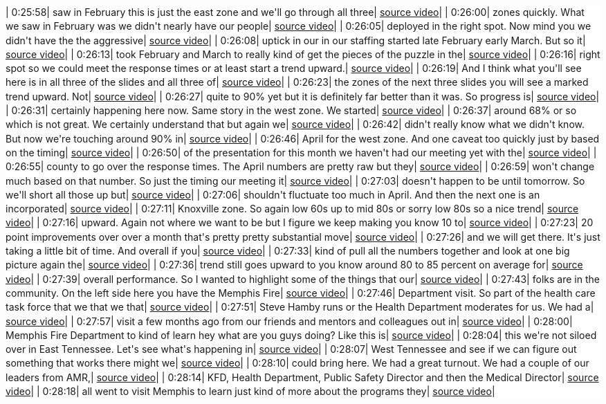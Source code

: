 | 0:25:58| saw in February this is just the east zone and we'll go through all three| [source video](https://archive.org/details/co-com-ws-r-1467-240513?start=1558)|
| 0:26:00| zones quickly. What we saw in February was we didn't nearly have our people| [source video](https://archive.org/details/co-com-ws-r-1467-240513?start=1560)|
| 0:26:05| deployed in the right spot. Now mind you we didn't have the the aggressive| [source video](https://archive.org/details/co-com-ws-r-1467-240513?start=1565)|
| 0:26:08| uptick in our in our staffing started late February early March. But so it| [source video](https://archive.org/details/co-com-ws-r-1467-240513?start=1568)|
| 0:26:13| took February and March to really kind of get the pieces of the puzzle in the| [source video](https://archive.org/details/co-com-ws-r-1467-240513?start=1573)|
| 0:26:16| right spot so we could meet the response times or at least start a trend upward.| [source video](https://archive.org/details/co-com-ws-r-1467-240513?start=1576)|
| 0:26:19| And I think what you'll see here is in all three of the slides and all three of| [source video](https://archive.org/details/co-com-ws-r-1467-240513?start=1579)|
| 0:26:23| the zones of the next three slides you will see a marked trend upward. Not| [source video](https://archive.org/details/co-com-ws-r-1467-240513?start=1583)|
| 0:26:27| quite to 90% yet but it is definitely far better than it was. So progress is| [source video](https://archive.org/details/co-com-ws-r-1467-240513?start=1587)|
| 0:26:31| certainly happening here now. Same story in the west zone. We started| [source video](https://archive.org/details/co-com-ws-r-1467-240513?start=1591)|
| 0:26:37| around 68% or so which is not great. We certainly understand that but again we| [source video](https://archive.org/details/co-com-ws-r-1467-240513?start=1597)|
| 0:26:42| didn't really know what we didn't know. But now we're touching around 90% in| [source video](https://archive.org/details/co-com-ws-r-1467-240513?start=1602)|
| 0:26:46| April for the west zone. And one caveat too quickly just by based on the timing| [source video](https://archive.org/details/co-com-ws-r-1467-240513?start=1606)|
| 0:26:50| of the presentation for this month we haven't had our meeting yet with the| [source video](https://archive.org/details/co-com-ws-r-1467-240513?start=1610)|
| 0:26:55| county to go over the response times. The April numbers are pretty raw but they| [source video](https://archive.org/details/co-com-ws-r-1467-240513?start=1615)|
| 0:26:59| won't change much based on that number. So just the timing our meeting it| [source video](https://archive.org/details/co-com-ws-r-1467-240513?start=1619)|
| 0:27:03| doesn't happen to be until tomorrow. So we'll short all those up but| [source video](https://archive.org/details/co-com-ws-r-1467-240513?start=1623)|
| 0:27:06| shouldn't fluctuate too much in April. And then the next one is an incorporated| [source video](https://archive.org/details/co-com-ws-r-1467-240513?start=1626)|
| 0:27:11| Knoxville zone. So again low 60s up to mid 80s or sorry low 80s so a nice trend| [source video](https://archive.org/details/co-com-ws-r-1467-240513?start=1631)|
| 0:27:16| upward. Again not where we want to be but I figure we keep making you know 10 to| [source video](https://archive.org/details/co-com-ws-r-1467-240513?start=1636)|
| 0:27:23| 20 point improvements over over a month that's pretty pretty substantial move| [source video](https://archive.org/details/co-com-ws-r-1467-240513?start=1643)|
| 0:27:26| and we will get there. It's just taking a little bit of time. And overall if you| [source video](https://archive.org/details/co-com-ws-r-1467-240513?start=1646)|
| 0:27:33| kind of pull all the numbers together and look at one big picture again the| [source video](https://archive.org/details/co-com-ws-r-1467-240513?start=1653)|
| 0:27:36| trend still goes upward to you know around 80 to 85 percent on average for| [source video](https://archive.org/details/co-com-ws-r-1467-240513?start=1656)|
| 0:27:39| overall performance. So I wanted to highlight some of the things that our| [source video](https://archive.org/details/co-com-ws-r-1467-240513?start=1659)|
| 0:27:43| folks are in the community. On the left side here you have the Memphis Fire| [source video](https://archive.org/details/co-com-ws-r-1467-240513?start=1663)|
| 0:27:46| Department visit. So part of the health care task force that we that we that| [source video](https://archive.org/details/co-com-ws-r-1467-240513?start=1666)|
| 0:27:51| Steve Hamby runs or the Health Department moderates for us. We had a| [source video](https://archive.org/details/co-com-ws-r-1467-240513?start=1671)|
| 0:27:57| visit a few months ago from our friends and mentors and colleagues out in| [source video](https://archive.org/details/co-com-ws-r-1467-240513?start=1677)|
| 0:28:00| Memphis Fire Department to kind of learn hey what are you guys doing? Like this is| [source video](https://archive.org/details/co-com-ws-r-1467-240513?start=1680)|
| 0:28:04| this we're not siloed over in East Tennessee. Let's see what's happening in| [source video](https://archive.org/details/co-com-ws-r-1467-240513?start=1684)|
| 0:28:07| West Tennessee and see if we can figure out something that works there might we| [source video](https://archive.org/details/co-com-ws-r-1467-240513?start=1687)|
| 0:28:10| could bring here. We had a great turnout. We had a couple of our leaders from AMR,| [source video](https://archive.org/details/co-com-ws-r-1467-240513?start=1690)|
| 0:28:14| KFD, Health Department, Public Safety Director and then the Medical Director| [source video](https://archive.org/details/co-com-ws-r-1467-240513?start=1694)|
| 0:28:18| all went to visit Memphis to learn just kind of more about the programs they| [source video](https://archive.org/details/co-com-ws-r-1467-240513?start=1698)|